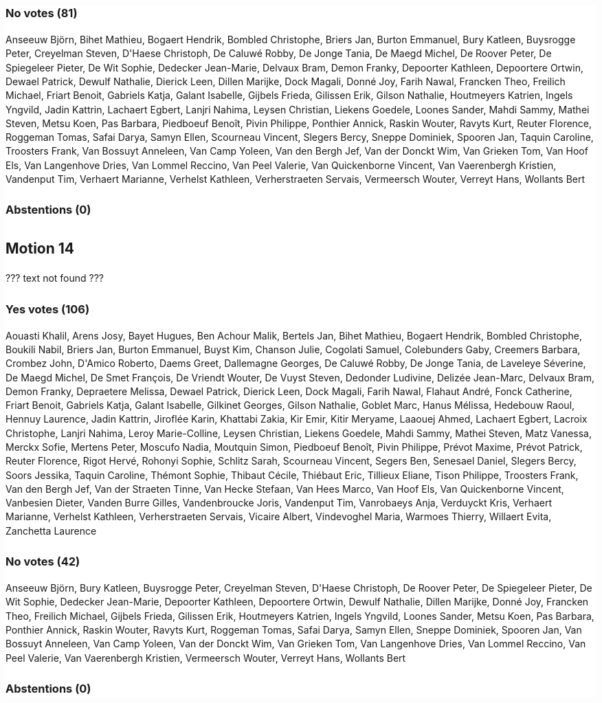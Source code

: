 ### No votes (81)

Anseeuw Björn, Bihet Mathieu, Bogaert Hendrik, Bombled Christophe, Briers Jan, Burton Emmanuel, Bury Katleen, Buysrogge Peter, Creyelman Steven, D'Haese Christoph, De Caluwé Robby, De Jonge Tania, De Maegd Michel, De Roover Peter, De Spiegeleer Pieter, De Wit Sophie, Dedecker Jean-Marie, Delvaux Bram, Demon Franky, Depoorter Kathleen, Depoortere Ortwin, Dewael Patrick, Dewulf Nathalie, Dierick Leen, Dillen Marijke, Dock Magali, Donné Joy, Farih Nawal, Francken Theo, Freilich Michael, Friart Benoit, Gabriels Katja, Galant Isabelle, Gijbels Frieda, Gilissen Erik, Gilson Nathalie, Houtmeyers Katrien, Ingels Yngvild, Jadin Kattrin, Lachaert Egbert, Lanjri Nahima, Leysen Christian, Liekens Goedele, Loones Sander, Mahdi Sammy, Mathei Steven, Metsu Koen, Pas Barbara, Piedboeuf Benoît, Pivin Philippe, Ponthier Annick, Raskin Wouter, Ravyts Kurt, Reuter Florence, Roggeman Tomas, Safai Darya, Samyn Ellen, Scourneau Vincent, Slegers Bercy, Sneppe Dominiek, Spooren Jan, Taquin Caroline, Troosters Frank, Van Bossuyt Anneleen, Van Camp Yoleen, Van den Bergh Jef, Van der Donckt Wim, Van Grieken Tom, Van Hoof Els, Van Langenhove Dries, Van Lommel Reccino, Van Peel Valerie, Van Quickenborne Vincent, Van Vaerenbergh Kristien, Vandenput Tim, Verhaert Marianne, Verhelst Kathleen, Verherstraeten Servais, Vermeersch Wouter, Verreyt Hans, Wollants Bert

### Abstentions (0)




## Motion 14

??? text not found ???

### Yes votes (106)

Aouasti Khalil, Arens Josy, Bayet Hugues, Ben Achour Malik, Bertels Jan, Bihet Mathieu, Bogaert Hendrik, Bombled Christophe, Boukili Nabil, Briers Jan, Burton Emmanuel, Buyst Kim, Chanson Julie, Cogolati Samuel, Colebunders Gaby, Creemers Barbara, Crombez John, D'Amico Roberto, Daems Greet, Dallemagne Georges, De Caluwé Robby, De Jonge Tania, de Laveleye Séverine, De Maegd Michel, De Smet François, De Vriendt Wouter, De Vuyst Steven, Dedonder Ludivine, Delizée Jean-Marc, Delvaux Bram, Demon Franky, Depraetere Melissa, Dewael Patrick, Dierick Leen, Dock Magali, Farih Nawal, Flahaut André, Fonck Catherine, Friart Benoit, Gabriels Katja, Galant Isabelle, Gilkinet Georges, Gilson Nathalie, Goblet Marc, Hanus Mélissa, Hedebouw Raoul, Hennuy Laurence, Jadin Kattrin, Jiroflée Karin, Khattabi Zakia, Kir Emir, Kitir Meryame, Laaouej Ahmed, Lachaert Egbert, Lacroix Christophe, Lanjri Nahima, Leroy Marie-Colline, Leysen Christian, Liekens Goedele, Mahdi Sammy, Mathei Steven, Matz Vanessa, Merckx Sofie, Mertens Peter, Moscufo Nadia, Moutquin Simon, Piedboeuf Benoît, Pivin Philippe, Prévot Maxime, Prévot Patrick, Reuter Florence, Rigot Hervé, Rohonyi Sophie, Schlitz Sarah, Scourneau Vincent, Segers Ben, Senesael Daniel, Slegers Bercy, Soors Jessika, Taquin Caroline, Thémont Sophie, Thibaut Cécile, Thiébaut Eric, Tillieux Eliane, Tison Philippe, Troosters Frank, Van den Bergh Jef, Van der Straeten Tinne, Van Hecke Stefaan, Van Hees Marco, Van Hoof Els, Van Quickenborne Vincent, Vanbesien Dieter, Vanden Burre Gilles, Vandenbroucke Joris, Vandenput Tim, Vanrobaeys Anja, Verduyckt Kris, Verhaert Marianne, Verhelst Kathleen, Verherstraeten Servais, Vicaire Albert, Vindevoghel Maria, Warmoes Thierry, Willaert Evita, Zanchetta Laurence

### No votes (42)

Anseeuw Björn, Bury Katleen, Buysrogge Peter, Creyelman Steven, D'Haese Christoph, De Roover Peter, De Spiegeleer Pieter, De Wit Sophie, Dedecker Jean-Marie, Depoorter Kathleen, Depoortere Ortwin, Dewulf Nathalie, Dillen Marijke, Donné Joy, Francken Theo, Freilich Michael, Gijbels Frieda, Gilissen Erik, Houtmeyers Katrien, Ingels Yngvild, Loones Sander, Metsu Koen, Pas Barbara, Ponthier Annick, Raskin Wouter, Ravyts Kurt, Roggeman Tomas, Safai Darya, Samyn Ellen, Sneppe Dominiek, Spooren Jan, Van Bossuyt Anneleen, Van Camp Yoleen, Van der Donckt Wim, Van Grieken Tom, Van Langenhove Dries, Van Lommel Reccino, Van Peel Valerie, Van Vaerenbergh Kristien, Vermeersch Wouter, Verreyt Hans, Wollants Bert

### Abstentions (0)




